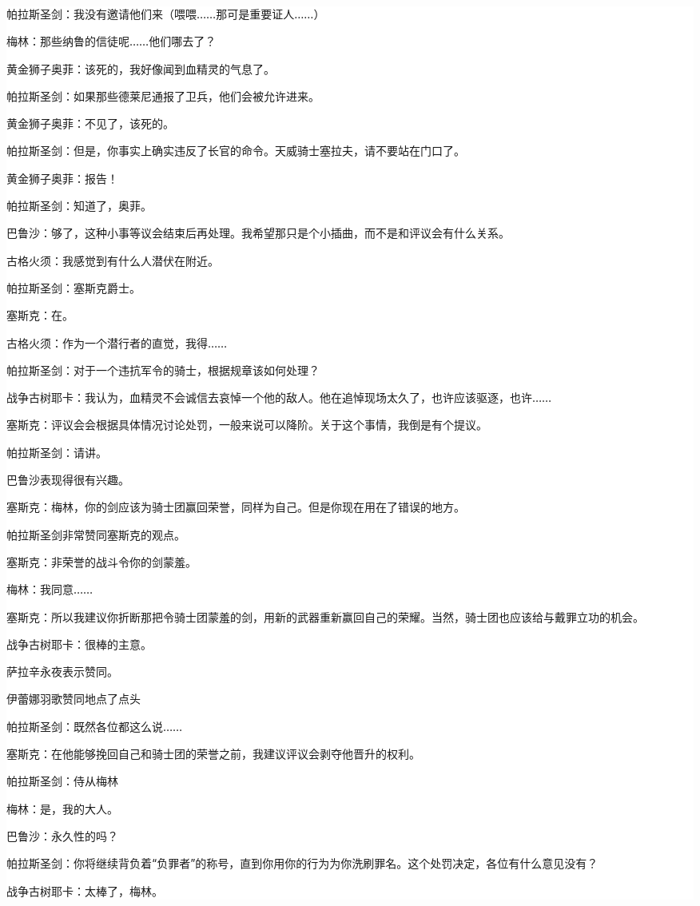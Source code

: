 帕拉斯圣剑：我没有邀请他们来（喂喂……那可是重要证人……）

梅林：那些纳鲁的信徒呢……他们哪去了？

黄金狮子奥菲：该死的，我好像闻到血精灵的气息了。

帕拉斯圣剑：如果那些德莱尼通报了卫兵，他们会被允许进来。

黄金狮子奥菲：不见了，该死的。

帕拉斯圣剑：但是，你事实上确实违反了长官的命令。天威骑士塞拉夫，请不要站在门口了。

黄金狮子奥菲：报告！

帕拉斯圣剑：知道了，奥菲。

巴鲁沙：够了，这种小事等议会结束后再处理。我希望那只是个小插曲，而不是和评议会有什么关系。

古格火须：我感觉到有什么人潜伏在附近。

帕拉斯圣剑：塞斯克爵士。

塞斯克：在。

古格火须：作为一个潜行者的直觉，我得……

帕拉斯圣剑：对于一个违抗军令的骑士，根据规章该如何处理？

战争古树耶卡：我认为，血精灵不会诚信去哀悼一个他的敌人。他在追悼现场太久了，也许应该驱逐，也许……

塞斯克：评议会会根据具体情况讨论处罚，一般来说可以降阶。关于这个事情，我倒是有个提议。

帕拉斯圣剑：请讲。

巴鲁沙表现得很有兴趣。

塞斯克：梅林，你的剑应该为骑士团赢回荣誉，同样为自己。但是你现在用在了错误的地方。

帕拉斯圣剑非常赞同塞斯克的观点。

塞斯克：非荣誉的战斗令你的剑蒙羞。

梅林：我同意……

塞斯克：所以我建议你折断那把令骑士团蒙羞的剑，用新的武器重新赢回自己的荣耀。当然，骑士团也应该给与戴罪立功的机会。

战争古树耶卡：很棒的主意。

萨拉辛永夜表示赞同。

伊蕾娜羽歌赞同地点了点头

帕拉斯圣剑：既然各位都这么说……

塞斯克：在他能够挽回自己和骑士团的荣誉之前，我建议评议会剥夺他晋升的权利。

帕拉斯圣剑：侍从梅林

梅林：是，我的大人。

巴鲁沙：永久性的吗？

帕拉斯圣剑：你将继续背负着“负罪者”的称号，直到你用你的行为为你洗刷罪名。这个处罚决定，各位有什么意见没有？

战争古树耶卡：太棒了，梅林。
